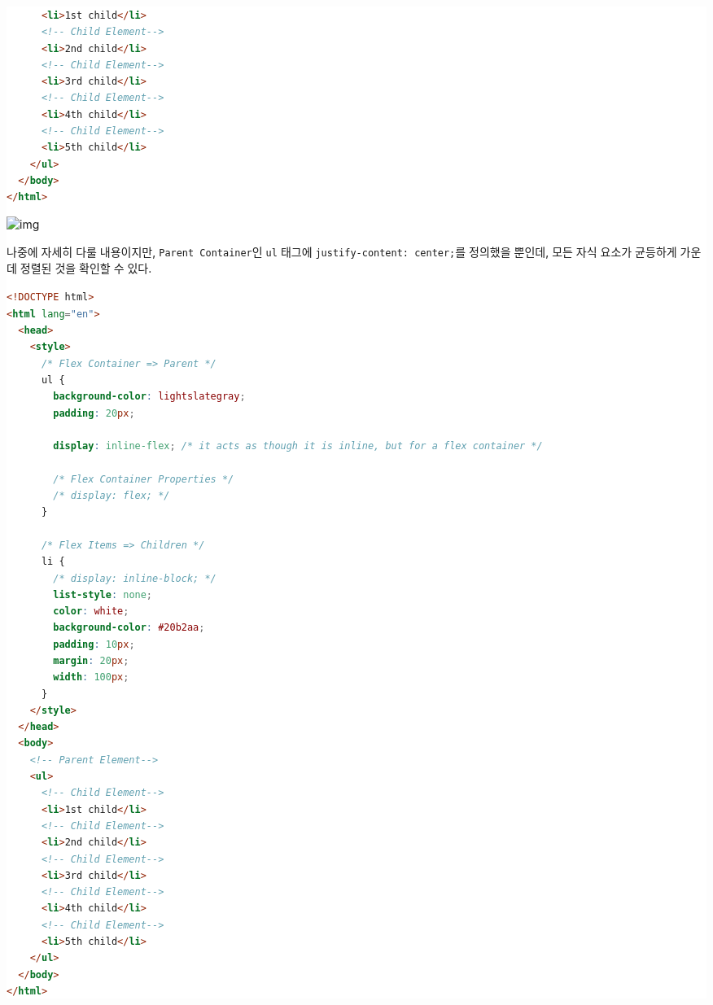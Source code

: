```html
      <li>1st child</li>
      <!-- Child Element-->
      <li>2nd child</li>
      <!-- Child Element-->
      <li>3rd child</li>
      <!-- Child Element-->
      <li>4th child</li>
      <!-- Child Element-->
      <li>5th child</li>
    </ul>
  </body>
</html>

```

![img](https://cdn-images-1.medium.com/max/1000/1*9cqWdx47wkBCLdf9LD3xVw.png)

나중에 자세히 다룰 내용이지만, `Parent Container`인 `ul` 태그에 `justify-content: center;`를 정의했을 뿐인데, 모든 자식 요소가 균등하게 가운데 정렬된 것을 확인할 수 있다.

```html
<!DOCTYPE html>
<html lang="en">
  <head>
    <style>
      /* Flex Container => Parent */
      ul {
        background-color: lightslategray;
        padding: 20px;

        display: inline-flex; /* it acts as though it is inline, but for a flex container */

        /* Flex Container Properties */
        /* display: flex; */
      }

      /* Flex Items => Children */
      li {
        /* display: inline-block; */
        list-style: none;
        color: white;
        background-color: #20b2aa;
        padding: 10px;
        margin: 20px;
        width: 100px;
      }
    </style>
  </head>
  <body>
    <!-- Parent Element-->
    <ul>
      <!-- Child Element-->
      <li>1st child</li>
      <!-- Child Element-->
      <li>2nd child</li>
      <!-- Child Element-->
      <li>3rd child</li>
      <!-- Child Element-->
      <li>4th child</li>
      <!-- Child Element-->
      <li>5th child</li>
    </ul>
  </body>
</html>
```